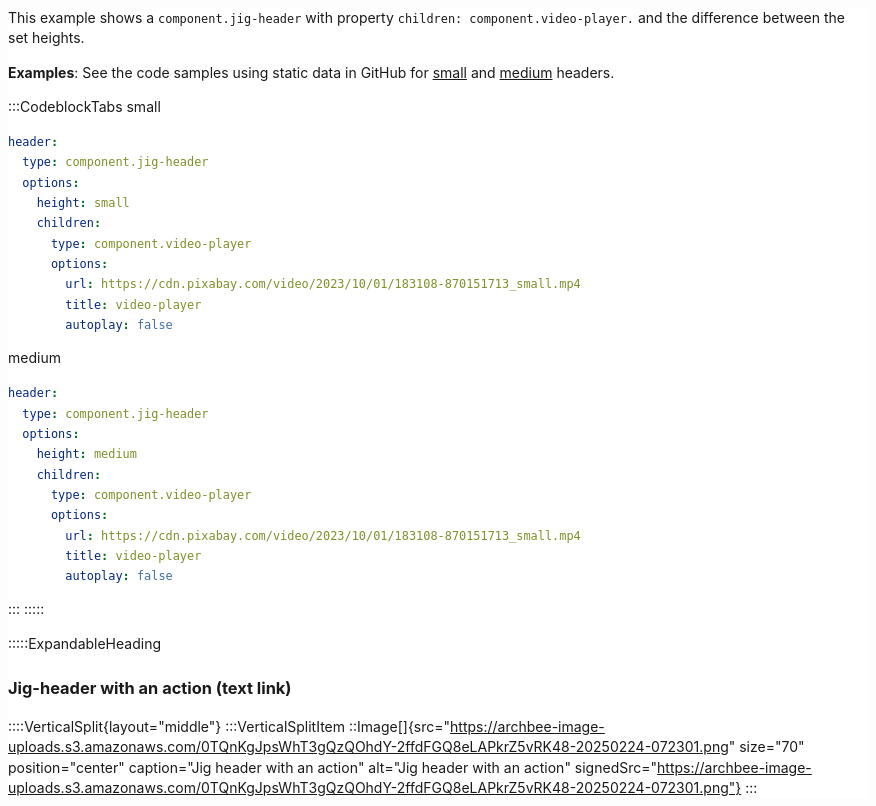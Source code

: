 This example shows a `component.jig-header` with property `children: component.video-player.` and the difference between the set heights.

**Examples**:
See the code samples using static data in GitHub for [small](https://github.com/jigx-com/jigx-samples/blob/main/quickstart/jigx-samples/jigs/jigx-components/jig-header/static-data/jig-header-video-player/jig-header-videoplayer-small.jigx) and [medium](https://github.com/jigx-com/jigx-samples/blob/main/quickstart/jigx-samples/jigs/jigx-components/jig-header/static-data/jig-header-video-player/jig-header-videoplayer-medium.jigx) headers.

:::CodeblockTabs
small

```yaml
header: 
  type: component.jig-header
  options:
    height: small
    children:
      type: component.video-player
      options:
        url: https://cdn.pixabay.com/video/2023/10/01/183108-870151713_small.mp4
        title: video-player
        autoplay: false
```

medium

```yaml
header: 
  type: component.jig-header
  options:
    height: medium
    children:
      type: component.video-player
      options:
        url: https://cdn.pixabay.com/video/2023/10/01/183108-870151713_small.mp4
        title: video-player
        autoplay: false
```

:::
:::::

:::::ExpandableHeading

### Jig-header with an action (text link)

::::VerticalSplit{layout="middle"}
:::VerticalSplitItem
::Image[]{src="https://archbee-image-uploads.s3.amazonaws.com/0TQnKgJpsWhT3gQzQOhdY-2ffdFGQ8eLAPkrZ5vRK48-20250224-072301.png" size="70" position="center" caption="Jig header with an action" alt="Jig header with an action" signedSrc="https://archbee-image-uploads.s3.amazonaws.com/0TQnKgJpsWhT3gQzQOhdY-2ffdFGQ8eLAPkrZ5vRK48-20250224-072301.png"}
:::
